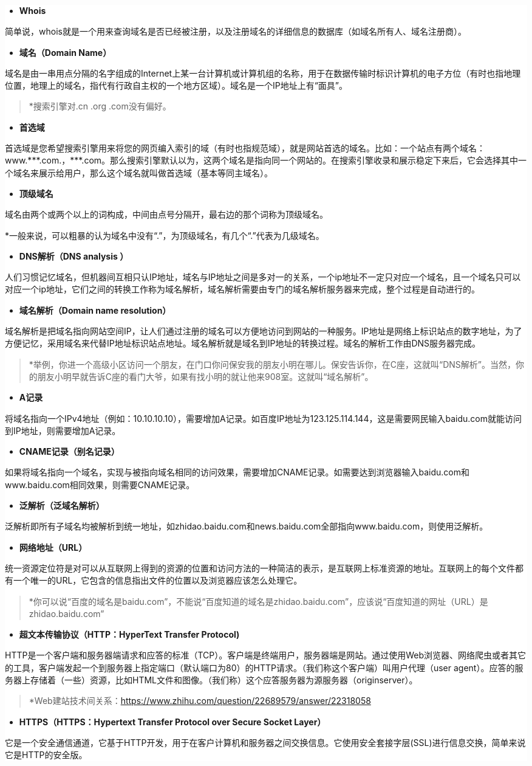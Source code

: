 -   **Whois**

简单说，whois就是一个用来查询域名是否已经被注册，以及注册域名的详细信息的数据库（如域名所有人、域名注册商）。

-   **域名（Domain Name）**

域名是由一串用点分隔的名字组成的Internet上某一台计算机或计算机组的名称，用于在数据传输时标识计算机的电子方位（有时也指地理位置，地理上的域名，指代有行政自主权的一个地方区域）。域名是一个IP地址上有“面具”。

> \*搜索引擎对.cn .org .com没有偏好。

-   **首选域**

首选域是您希望搜索引擎用来将您的网页编入索引的域（有时也指规范域），就是网站首选的域名。比如：一个站点有两个域名：www.\*\*\*.com.，\*\*\*.com。那么搜索引擎默认以为，这两个域名是指向同一个网站的。在搜索引擎收录和展示稳定下来后，它会选择其中一个域名来展示给用户，那么这个域名就叫做首选域（基本等同主域名）。

-   **顶级域名**

域名由两个或两个以上的词构成，中间由点号分隔开，最右边的那个词称为顶级域名。

\*一般来说，可以粗暴的认为域名中没有“.”，为顶级域名，有几个“.”代表为几级域名。

-   **DNS解析（DNS analysis ）**

人们习惯记忆域名，但机器间互相只认IP地址，域名与IP地址之间是多对一的关系，一个ip地址不一定只对应一个域名，且一个域名只可以对应一个ip地址，它们之间的转换工作称为域名解析，域名解析需要由专门的域名解析服务器来完成，整个过程是自动进行的。

-   **域名解析（Domain name resolution）**

域名解析是把域名指向网站空间IP，让人们通过注册的域名可以方便地访问到网站的一种服务。IP地址是网络上标识站点的数字地址，为了方便记忆，采用域名来代替IP地址标识站点地址。域名解析就是域名到IP地址的转换过程。域名的解析工作由DNS服务器完成。

> \*举例，你进一个高级小区访问一个朋友，在门口你问保安我的朋友小明在哪儿。保安告诉你，在C座，这就叫“DNS解析”。当然，你的朋友小明早就告诉C座的看门大爷，如果有找小明的就让他来908室。这就叫“域名解析”。

-   **A记录**

将域名指向一个IPv4地址（例如：10.10.10.10），需要增加A记录。如百度IP地址为123.125.114.144，这是需要网民输入baidu.com就能访问到IP地址，则需要增加A记录。

-   **CNAME记录（别名记录）**

如果将域名指向一个域名，实现与被指向域名相同的访问效果，需要增加CNAME记录。如需要达到浏览器输入baidu.com和www.baidu.com相同效果，则需要CNAME记录。

-   **泛解析（泛域名解析）**

泛解析即所有子域名均被解析到统一地址，如zhidao.baidu.com和news.baidu.com全部指向www.baidu.com，则使用泛解析。

-   **网络地址（URL）**

统一资源定位符是对可以从互联网上得到的资源的位置和访问方法的一种简洁的表示，是互联网上标准资源的地址。互联网上的每个文件都有一个唯一的URL，它包含的信息指出文件的位置以及浏览器应该怎么处理它。

> \*你可以说“百度的域名是baidu.com”，不能说“百度知道的域名是zhidao.baidu.com”，应该说“百度知道的网址（URL）是zhidao.baidu.com”

-   **超文本传输协议（HTTP：HyperText Transfer Protocol)**

HTTP是一个客户端和服务器端请求和应答的标准（TCP）。客户端是终端用户，服务器端是网站。通过使用Web浏览器、网络爬虫或者其它的工具，客户端发起一个到服务器上指定端口（默认端口为80）的HTTP请求。（我们称这个客户端）叫用户代理（user agent）。应答的服务器上存储着（一些）资源，比如HTML文件和图像。（我们称）这个应答服务器为源服务器（originserver）。

> \*Web建站技术间关系：https://www.zhihu.com/question/22689579/answer/22318058

-   **HTTPS（HTTPS：Hypertext Transfer Protocol over Secure Socket Layer）**

它是一个安全通信通道，它基于HTTP开发，用于在客户计算机和服务器之间交换信息。它使用安全套接字层(SSL)进行信息交换，简单来说它是HTTP的安全版。
